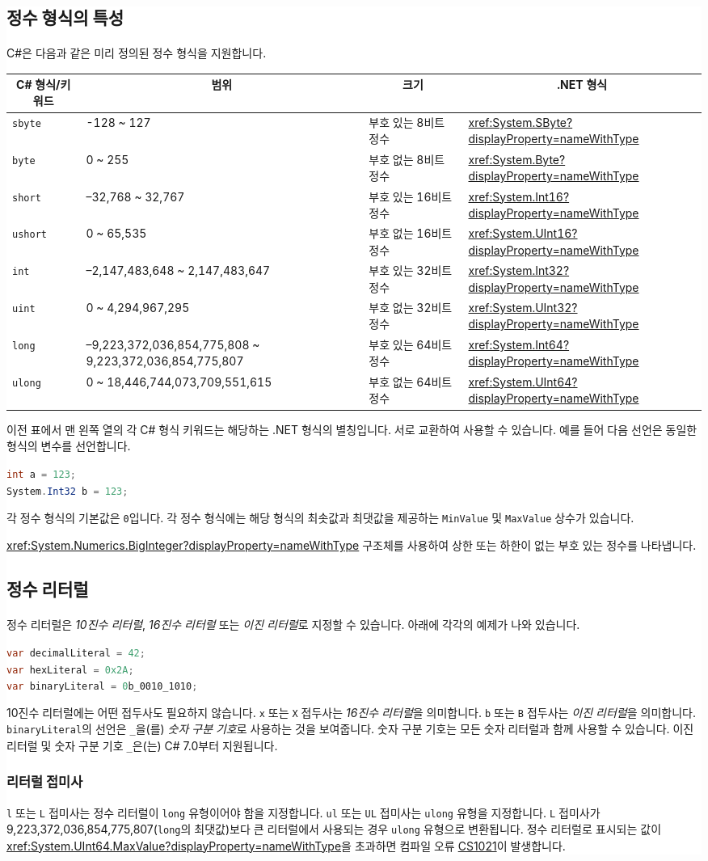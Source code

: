 ## <a name="characteristics-of-the-integral-types"></a>정수 형식의 특성

C#은 다음과 같은 미리 정의된 정수 형식을 지원합니다.

|C# 형식/키워드|범위|크기|.NET 형식|
|----------|-----------|----------|-------------|
|`sbyte`|-128 ~ 127|부호 있는 8비트 정수|<xref:System.SByte?displayProperty=nameWithType>|
|`byte`|0 ~ 255|부호 없는 8비트 정수|<xref:System.Byte?displayProperty=nameWithType>|
|`short`|–32,768 ~ 32,767|부호 있는 16비트 정수|<xref:System.Int16?displayProperty=nameWithType>|
|`ushort`|0 ~ 65,535|부호 없는 16비트 정수|<xref:System.UInt16?displayProperty=nameWithType>|
|`int`|–2,147,483,648 ~ 2,147,483,647|부호 있는 32비트 정수|<xref:System.Int32?displayProperty=nameWithType>|
|`uint`|0 ~ 4,294,967,295|부호 없는 32비트 정수|<xref:System.UInt32?displayProperty=nameWithType>|
|`long`|–9,223,372,036,854,775,808 ~ 9,223,372,036,854,775,807|부호 있는 64비트 정수|<xref:System.Int64?displayProperty=nameWithType>|
|`ulong`|0 ~ 18,446,744,073,709,551,615|부호 없는 64비트 정수|<xref:System.UInt64?displayProperty=nameWithType>|

이전 표에서 맨 왼쪽 열의 각 C# 형식 키워드는 해당하는 .NET 형식의 별칭입니다. 서로 교환하여 사용할 수 있습니다. 예를 들어 다음 선언은 동일한 형식의 변수를 선언합니다.

```csharp
int a = 123;
System.Int32 b = 123;
```

각 정수 형식의 기본값은 `0`입니다. 각 정수 형식에는 해당 형식의 최솟값과 최댓값을 제공하는 `MinValue` 및 `MaxValue` 상수가 있습니다.

<xref:System.Numerics.BigInteger?displayProperty=nameWithType> 구조체를 사용하여 상한 또는 하한이 없는 부호 있는 정수를 나타냅니다.

## <a name="integral-literals"></a>정수 리터럴

정수 리터럴은 *10진수 리터럴*, *16진수 리터럴* 또는 *이진 리터럴*로 지정할 수 있습니다. 아래에 각각의 예제가 나와 있습니다.

```csharp
var decimalLiteral = 42;
var hexLiteral = 0x2A;
var binaryLiteral = 0b_0010_1010;
```

10진수 리터럴에는 어떤 접두사도 필요하지 않습니다. `x` 또는 `X` 접두사는 *16진수 리터럴*을 의미합니다. `b` 또는 `B` 접두사는 *이진 리터럴*을 의미합니다. `binaryLiteral`의 선언은 `_`을(를) *숫자 구분 기호*로 사용하는 것을 보여줍니다. 숫자 구분 기호는 모든 숫자 리터럴과 함께 사용할 수 있습니다. 이진 리터럴 및 숫자 구분 기호 `_`은(는) C# 7.0부터 지원됩니다.

### <a name="literal-suffixes"></a>리터럴 접미사

`l` 또는 `L` 접미사는 정수 리터럴이 `long` 유형이어야 함을 지정합니다. `ul` 또는 `UL` 접미사는 `ulong` 유형을 지정합니다. `L` 접미사가 9,223,372,036,854,775,807(`long`의 최댓값)보다 큰 리터럴에서 사용되는 경우 `ulong` 유형으로 변환됩니다. 정수 리터럴로 표시되는 값이 <xref:System.UInt64.MaxValue?displayProperty=nameWithType>을 초과하면 컴파일 오류 [CS1021](../../misc/cs1021.md)이 발생합니다. 
